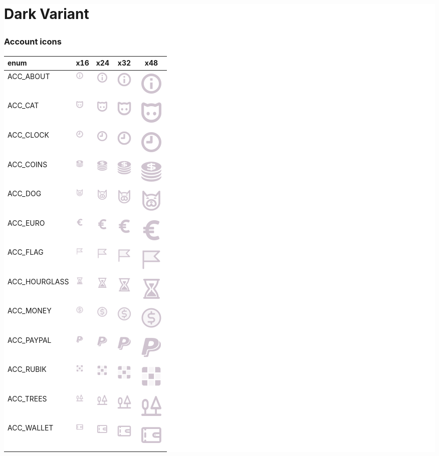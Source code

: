 # Dark Variant

### Account icons 

enum | x16 | x24 | x32 | x48
:-- | --- | --- | --- | ---
ACC_ABOUT | <img src="dark/accounticons/dark-ACC_ABOUT.svg" width="16">  | <img src="dark/accounticons/dark-ACC_ABOUT.svg" width="24">  | <img src="dark/accounticons/dark-ACC_ABOUT.svg" width="32">  | <img src="dark/accounticons/dark-ACC_ABOUT.svg" width="48"> 
ACC_CAT | <img src="dark/accounticons/dark-ACC_CAT.svg" width="16">  | <img src="dark/accounticons/dark-ACC_CAT.svg" width="24">  | <img src="dark/accounticons/dark-ACC_CAT.svg" width="32">  | <img src="dark/accounticons/dark-ACC_CAT.svg" width="48"> 
ACC_CLOCK | <img src="dark/accounticons/dark-ACC_CLOCK.svg" width="16">  | <img src="dark/accounticons/dark-ACC_CLOCK.svg" width="24">  | <img src="dark/accounticons/dark-ACC_CLOCK.svg" width="32">  | <img src="dark/accounticons/dark-ACC_CLOCK.svg" width="48"> 
ACC_COINS | <img src="dark/accounticons/dark-ACC_COINS.svg" width="16">  | <img src="dark/accounticons/dark-ACC_COINS.svg" width="24">  | <img src="dark/accounticons/dark-ACC_COINS.svg" width="32">  | <img src="dark/accounticons/dark-ACC_COINS.svg" width="48"> 
ACC_DOG | <img src="dark/accounticons/dark-ACC_DOG.svg" width="16">  | <img src="dark/accounticons/dark-ACC_DOG.svg" width="24">  | <img src="dark/accounticons/dark-ACC_DOG.svg" width="32">  | <img src="dark/accounticons/dark-ACC_DOG.svg" width="48"> 
ACC_EURO | <img src="dark/accounticons/dark-ACC_EURO.svg" width="16">  | <img src="dark/accounticons/dark-ACC_EURO.svg" width="24">  | <img src="dark/accounticons/dark-ACC_EURO.svg" width="32">  | <img src="dark/accounticons/dark-ACC_EURO.svg" width="48"> 
ACC_FLAG | <img src="dark/accounticons/dark-ACC_FLAG.svg" width="16">  | <img src="dark/accounticons/dark-ACC_FLAG.svg" width="24">  | <img src="dark/accounticons/dark-ACC_FLAG.svg" width="32">  | <img src="dark/accounticons/dark-ACC_FLAG.svg" width="48"> 
ACC_HOURGLASS | <img src="dark/accounticons/dark-ACC_HOURGLASS.svg" width="16">  | <img src="dark/accounticons/dark-ACC_HOURGLASS.svg" width="24">  | <img src="dark/accounticons/dark-ACC_HOURGLASS.svg" width="32">  | <img src="dark/accounticons/dark-ACC_HOURGLASS.svg" width="48"> 
ACC_MONEY | <img src="dark/accounticons/dark-ACC_MONEY.svg" width="16">  | <img src="dark/accounticons/dark-ACC_MONEY.svg" width="24">  | <img src="dark/accounticons/dark-ACC_MONEY.svg" width="32">  | <img src="dark/accounticons/dark-ACC_MONEY.svg" width="48"> 
ACC_PAYPAL | <img src="dark/accounticons/dark-ACC_PAYPAL.svg" width="16">  | <img src="dark/accounticons/dark-ACC_PAYPAL.svg" width="24">  | <img src="dark/accounticons/dark-ACC_PAYPAL.svg" width="32">  | <img src="dark/accounticons/dark-ACC_PAYPAL.svg" width="48"> 
ACC_RUBIK | <img src="dark/accounticons/dark-ACC_RUBIK.svg" width="16">  | <img src="dark/accounticons/dark-ACC_RUBIK.svg" width="24">  | <img src="dark/accounticons/dark-ACC_RUBIK.svg" width="32">  | <img src="dark/accounticons/dark-ACC_RUBIK.svg" width="48"> 
ACC_TREES | <img src="dark/accounticons/dark-ACC_TREES.svg" width="16">  | <img src="dark/accounticons/dark-ACC_TREES.svg" width="24">  | <img src="dark/accounticons/dark-ACC_TREES.svg" width="32">  | <img src="dark/accounticons/dark-ACC_TREES.svg" width="48"> 
ACC_WALLET | <img src="dark/accounticons/dark-ACC_WALLET.svg" width="16">  | <img src="dark/accounticons/dark-ACC_WALLET.svg" width="24">  | <img src="dark/accounticons/dark-ACC_WALLET.svg" width="32">  | <img src="dark/accounticons/dark-ACC_WALLET.svg" width="48"> 